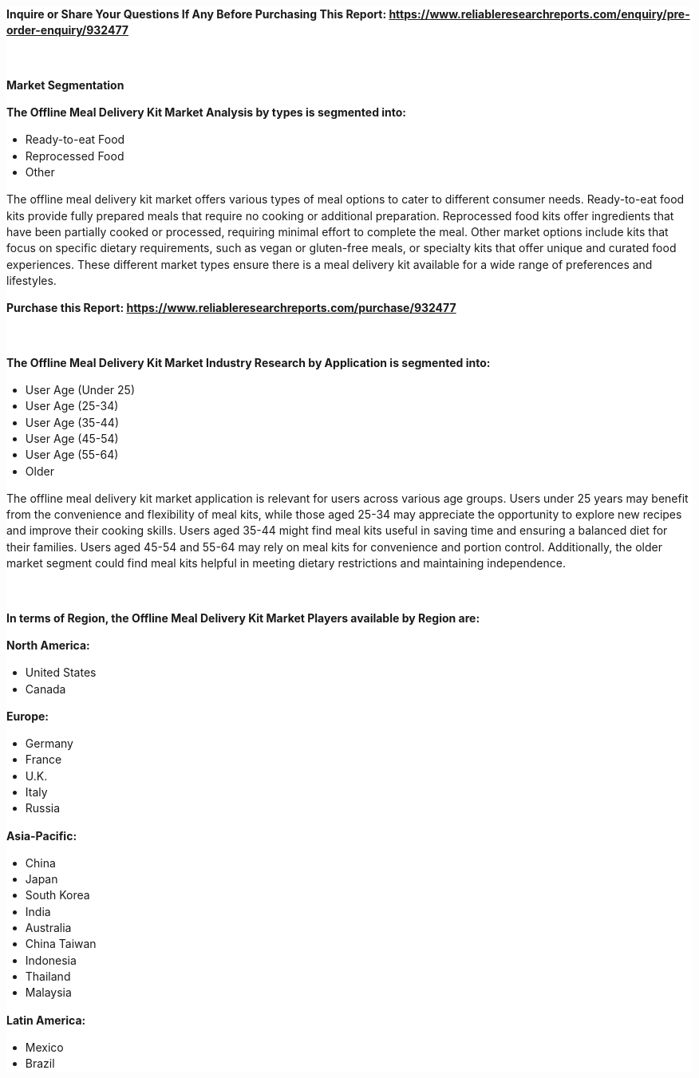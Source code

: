 <p><strong>Inquire or Share Your Questions If Any Before Purchasing This Report: <a href="https://www.reliableresearchreports.com/enquiry/pre-order-enquiry/932477">https://www.reliableresearchreports.com/enquiry/pre-order-enquiry/932477</a></strong></p>
<p>&nbsp;</p>
<p><strong>Market Segmentation</strong></p>
<p><strong>The Offline Meal Delivery Kit Market Analysis by types is segmented into:</strong></p>
<p><ul><li>Ready-to-eat Food</li><li>Reprocessed Food</li><li>Other</li></ul></p>
<p><p>The offline meal delivery kit market offers various types of meal options to cater to different consumer needs. Ready-to-eat food kits provide fully prepared meals that require no cooking or additional preparation. Reprocessed food kits offer ingredients that have been partially cooked or processed, requiring minimal effort to complete the meal. Other market options include kits that focus on specific dietary requirements, such as vegan or gluten-free meals, or specialty kits that offer unique and curated food experiences. These different market types ensure there is a meal delivery kit available for a wide range of preferences and lifestyles.</p></p>
<p><strong>Purchase this Report:&nbsp;<a href="https://www.reliableresearchreports.com/purchase/932477">https://www.reliableresearchreports.com/purchase/932477</a></strong></p>
<p>&nbsp;</p>
<p><strong>The Offline Meal Delivery Kit Market Industry Research by Application is segmented into:</strong></p>
<p><ul><li>User Age (Under 25)</li><li>User Age (25-34)</li><li>User Age (35-44)</li><li>User Age (45-54)</li><li>User Age (55-64)</li><li>Older</li></ul></p>
<p><p>The offline meal delivery kit market application is relevant for users across various age groups. Users under 25 years may benefit from the convenience and flexibility of meal kits, while those aged 25-34 may appreciate the opportunity to explore new recipes and improve their cooking skills. Users aged 35-44 might find meal kits useful in saving time and ensuring a balanced diet for their families. Users aged 45-54 and 55-64 may rely on meal kits for convenience and portion control. Additionally, the older market segment could find meal kits helpful in meeting dietary restrictions and maintaining independence.</p></p>
<p>&nbsp;</p>
<p><strong>In terms of Region, the Offline Meal Delivery Kit Market Players available by Region are:</strong></p>
<p>
    <p> <strong> North America: </strong>
        <ul>
            <li>United States</li>
            <li>Canada</li>
        </ul>
        </p> 
    <p> <strong> Europe: </strong>
        <ul>
            <li>Germany</li>
            <li>France</li>
            <li>U.K.</li>
            <li>Italy</li>
            <li>Russia</li>
        </ul>
        </p> 
    <p> <strong> Asia-Pacific: </strong>
        <ul>
            <li>China</li>
            <li>Japan</li>
            <li>South Korea</li>
            <li>India</li>
            <li>Australia</li>
            <li>China Taiwan</li>
            <li>Indonesia</li>
            <li>Thailand</li>
            <li>Malaysia</li>
        </ul>
        </p> 
    <p> <strong> Latin America: </strong>
        <ul>
            <li>Mexico</li>
            <li>Brazil</li>